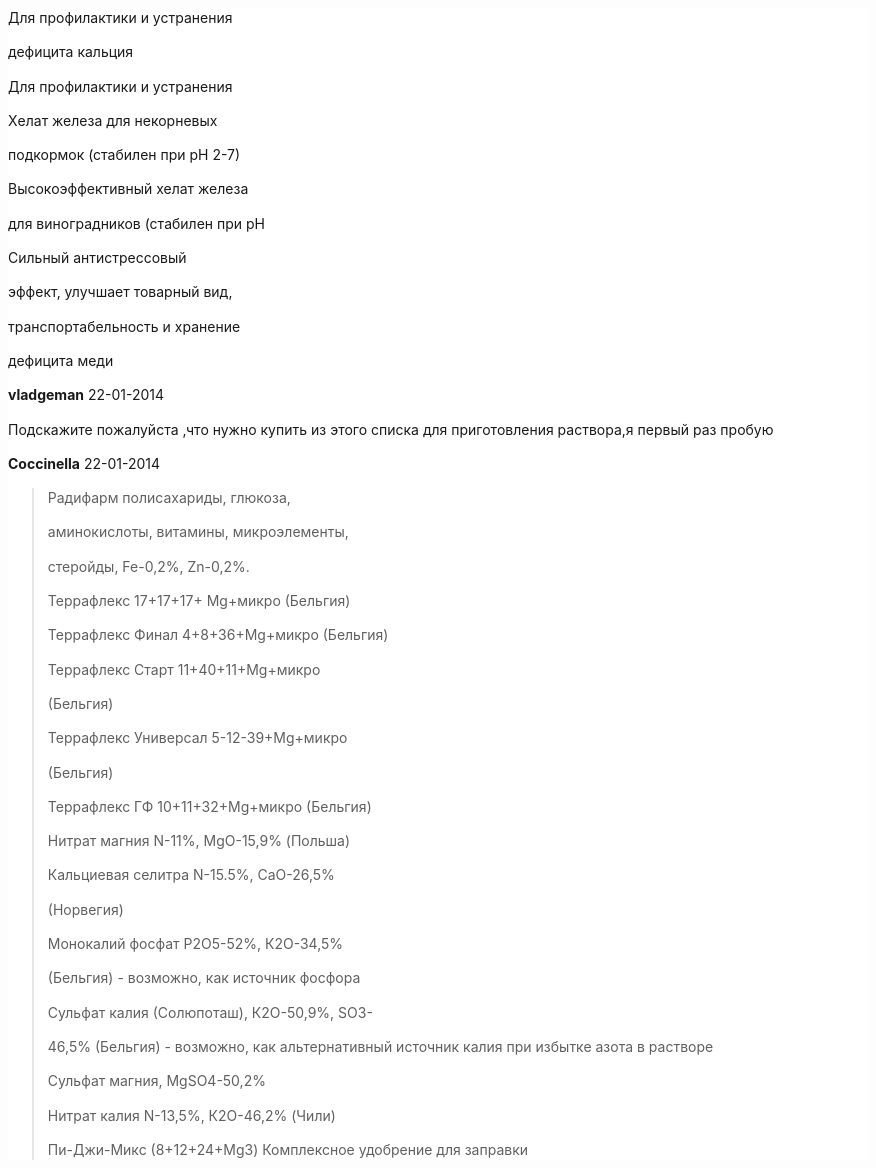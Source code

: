 Для профилактики и устранения 

дефицита кальция 

Для профилактики и устранения

Xелат железа для некорневых 

подкормок (стабилен при рН 2-7) 

Высокоэффективный хелат железа

для виноградников (стабилен при рН 

Сильный антистрессовый 

эффект, улучшает товарный вид, 

транспортабельность и хранение

дефицита меди 


**vladgeman** 22-01-2014

Подскажите пожалуйста ,что нужно купить из этого списка для приготовления раствора,я первый раз пробую


**Coccinella** 22-01-2014

> Радифарм полисахариды, глюкоза,
> 
> аминокислоты, витамины, микроэлементы,
> 
> стеройды, Fe-0,2%, Zn-0,2%.
> 
> Террафлекс 17+17+17+ Mg+микро (Бельгия)
> 
> Террафлекс Финал 4+8+36+Mg+микро (Бельгия) 
> 
> Террафлекс Старт 11+40+11+Mg+микро 
> 
> (Бельгия) 
> 
> Террафлекс Универсал 5-12-39+Mg+микро
> 
> (Бельгия) 
> 
> Террафлекс ГФ 10+11+32+Mg+микро (Бельгия) 
> 
> Нитрат магния N-11%, MgO-15,9% (Польша)
> 
> Кальциевая селитра N-15.5%, CaO-26,5% 
> 
> (Норвегия) 
> 
> Монокалий фосфат P2O5-52%, К2O-34,5% 
> 
> (Бельгия)  - возможно, как источник фосфора
> 
> Cульфат калия (Солюпоташ), К2О-50,9%, SO3-
> 
> 46,5% (Бельгия) - возможно, как альтернативный источник калия при избытке азота в растворе
> 
> Сульфат магния, MgSO4-50,2% 
> 
> Нитрат калия N-13,5%, К2O-46,2% (Чили) 
> 
> Пи-Джи-Микс (8+12+24+Mg3) Комплексное удобрение для заправки 
> 